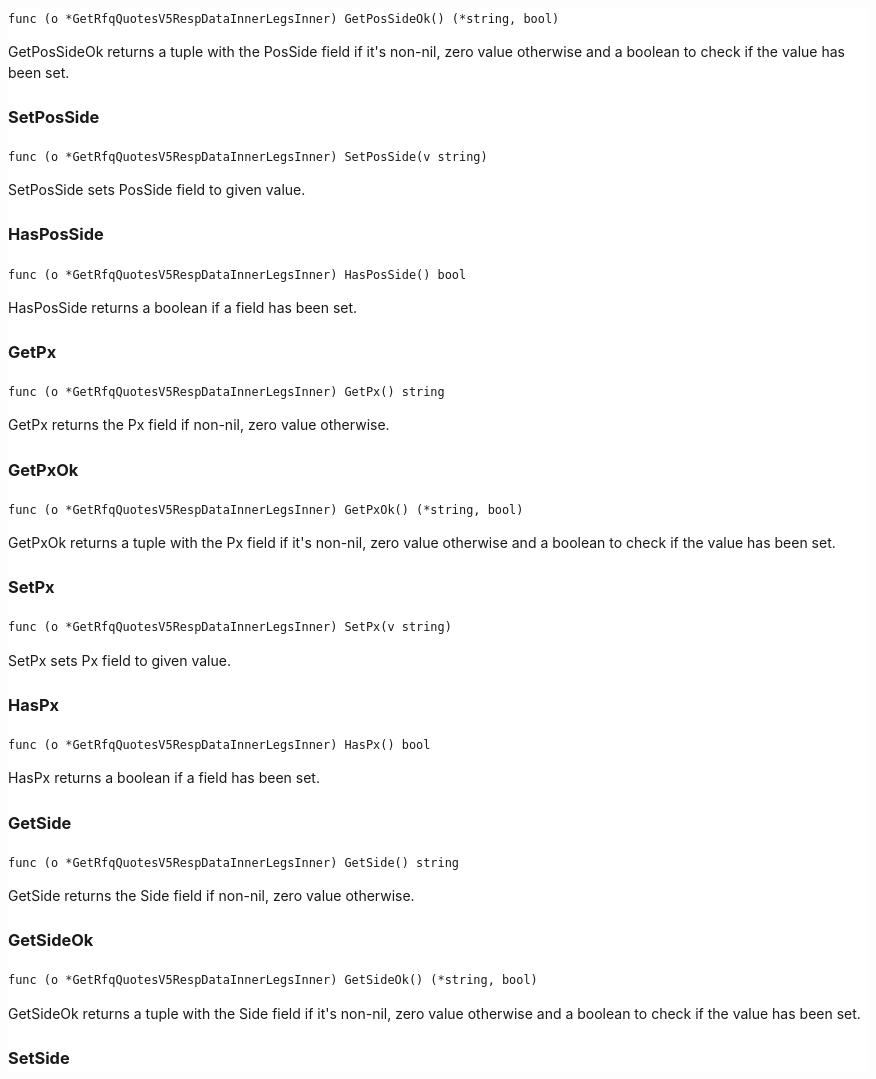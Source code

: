 `func (o *GetRfqQuotesV5RespDataInnerLegsInner) GetPosSideOk() (*string, bool)`

GetPosSideOk returns a tuple with the PosSide field if it's non-nil, zero value otherwise
and a boolean to check if the value has been set.

### SetPosSide

`func (o *GetRfqQuotesV5RespDataInnerLegsInner) SetPosSide(v string)`

SetPosSide sets PosSide field to given value.

### HasPosSide

`func (o *GetRfqQuotesV5RespDataInnerLegsInner) HasPosSide() bool`

HasPosSide returns a boolean if a field has been set.

### GetPx

`func (o *GetRfqQuotesV5RespDataInnerLegsInner) GetPx() string`

GetPx returns the Px field if non-nil, zero value otherwise.

### GetPxOk

`func (o *GetRfqQuotesV5RespDataInnerLegsInner) GetPxOk() (*string, bool)`

GetPxOk returns a tuple with the Px field if it's non-nil, zero value otherwise
and a boolean to check if the value has been set.

### SetPx

`func (o *GetRfqQuotesV5RespDataInnerLegsInner) SetPx(v string)`

SetPx sets Px field to given value.

### HasPx

`func (o *GetRfqQuotesV5RespDataInnerLegsInner) HasPx() bool`

HasPx returns a boolean if a field has been set.

### GetSide

`func (o *GetRfqQuotesV5RespDataInnerLegsInner) GetSide() string`

GetSide returns the Side field if non-nil, zero value otherwise.

### GetSideOk

`func (o *GetRfqQuotesV5RespDataInnerLegsInner) GetSideOk() (*string, bool)`

GetSideOk returns a tuple with the Side field if it's non-nil, zero value otherwise
and a boolean to check if the value has been set.

### SetSide
